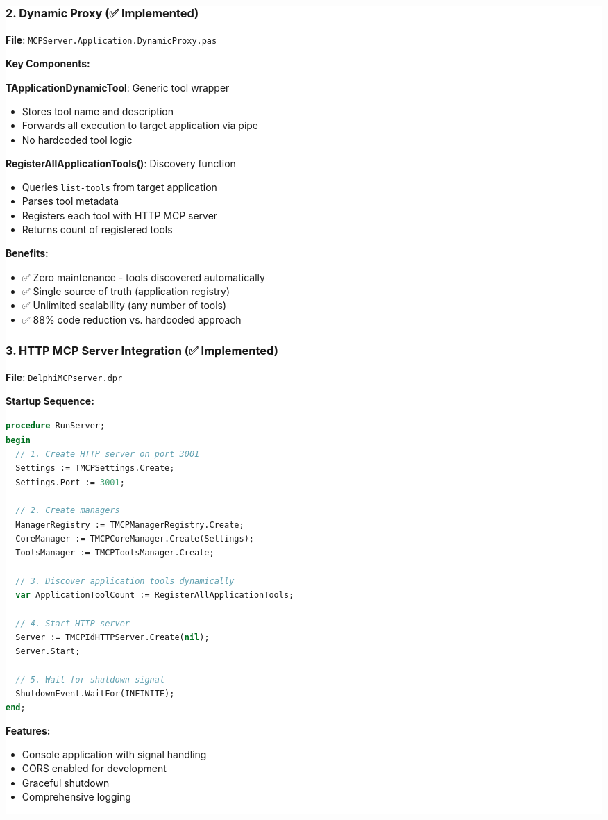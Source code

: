 
### 2. Dynamic Proxy (✅ Implemented)

**File**: `MCPServer.Application.DynamicProxy.pas`

**Key Components:**

**TApplicationDynamicTool**: Generic tool wrapper
- Stores tool name and description
- Forwards all execution to target application via pipe
- No hardcoded tool logic

**RegisterAllApplicationTools()**: Discovery function
- Queries `list-tools` from target application
- Parses tool metadata
- Registers each tool with HTTP MCP server
- Returns count of registered tools

**Benefits:**
- ✅ Zero maintenance - tools discovered automatically
- ✅ Single source of truth (application registry)
- ✅ Unlimited scalability (any number of tools)
- ✅ 88% code reduction vs. hardcoded approach

### 3. HTTP MCP Server Integration (✅ Implemented)

**File**: `DelphiMCPserver.dpr`

**Startup Sequence:**
```pascal
procedure RunServer;
begin
  // 1. Create HTTP server on port 3001
  Settings := TMCPSettings.Create;
  Settings.Port := 3001;

  // 2. Create managers
  ManagerRegistry := TMCPManagerRegistry.Create;
  CoreManager := TMCPCoreManager.Create(Settings);
  ToolsManager := TMCPToolsManager.Create;

  // 3. Discover application tools dynamically
  var ApplicationToolCount := RegisterAllApplicationTools;

  // 4. Start HTTP server
  Server := TMCPIdHTTPServer.Create(nil);
  Server.Start;

  // 5. Wait for shutdown signal
  ShutdownEvent.WaitFor(INFINITE);
end;
```

**Features:**
- Console application with signal handling
- CORS enabled for development
- Graceful shutdown
- Comprehensive logging

---